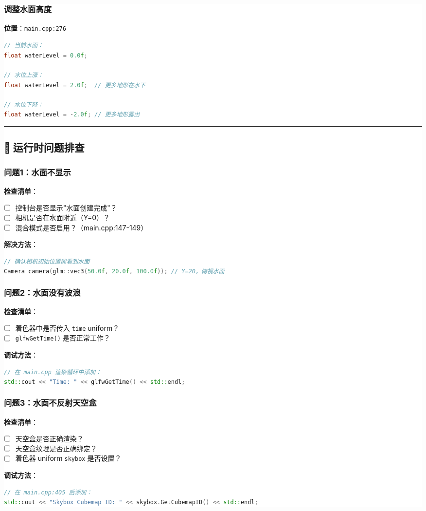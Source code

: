 ### 调整水面高度

**位置**：`main.cpp:276`

```cpp
// 当前水面：
float waterLevel = 0.0f;

// 水位上涨：
float waterLevel = 2.0f;  // 更多地形在水下

// 水位下降：
float waterLevel = -2.0f; // 更多地形露出
```

---

## 🐛 运行时问题排查

### 问题1：水面不显示
**检查清单**：
- [ ] 控制台是否显示"水面创建完成"？
- [ ] 相机是否在水面附近（Y=0）？
- [ ] 混合模式是否启用？（main.cpp:147-149）

**解决方法**：
```cpp
// 确认相机初始位置能看到水面
Camera camera(glm::vec3(50.0f, 20.0f, 100.0f)); // Y=20，俯视水面
```

### 问题2：水面没有波浪
**检查清单**：
- [ ] 着色器中是否传入 `time` uniform？
- [ ] `glfwGetTime()` 是否正常工作？

**调试方法**：
```cpp
// 在 main.cpp 渲染循环中添加：
std::cout << "Time: " << glfwGetTime() << std::endl;
```

### 问题3：水面不反射天空盒
**检查清单**：
- [ ] 天空盒是否正确渲染？
- [ ] 天空盒纹理是否正确绑定？
- [ ] 着色器 uniform `skybox` 是否设置？

**调试方法**：
```cpp
// 在 main.cpp:405 后添加：
std::cout << "Skybox Cubemap ID: " << skybox.GetCubemapID() << std::endl;
```
